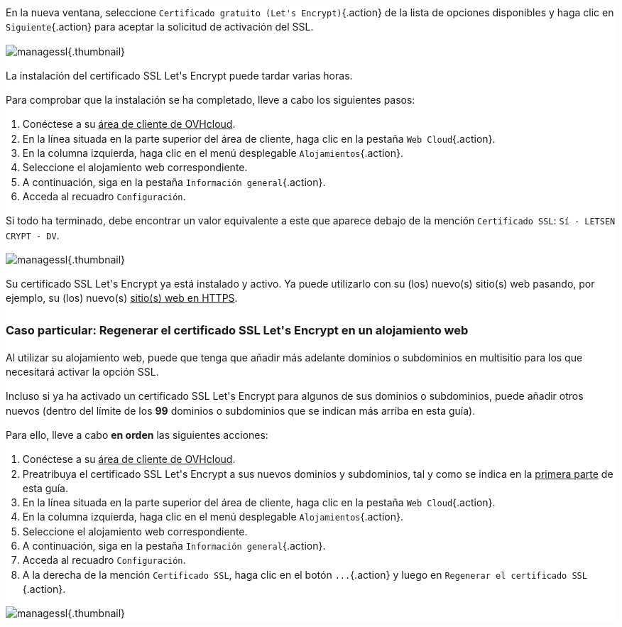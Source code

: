 En la nueva ventana, seleccione `Certificado gratuito (Let's Encrypt)`{.action} de la lista de opciones disponibles y haga clic en `Siguiente`{.action} para aceptar la solicitud de activación del SSL.

![managessl](/pages/assets/screens/control_panel/product-selection/web-cloud/web-hosting/general-information/order-an-ssl-certificate-step-1-le.png){.thumbnail}

La instalación del certificado SSL Let's Encrypt puede tardar varias horas.

<a name="check-ssl"></a>

Para comprobar que la instalación se ha completado, lleve a cabo los siguientes pasos:

1. Conéctese a su [área de cliente de OVHcloud](/links/manager).
2. En la línea situada en la parte superior del área de cliente, haga clic en la pestaña `Web Cloud`{.action}.
3. En la columna izquierda, haga clic en el menú desplegable `Alojamientos`{.action}.
4. Seleccione el alojamiento web correspondiente.
5. A continuación, siga en la pestaña `Información general`{.action}.
6. Acceda al recuadro `Configuración`.

Si todo ha terminado, debe encontrar un valor equivalente a este que aparece debajo de la mención `Certificado SSL`: `Sí - LETSENCRYPT - DV`.

![managessl](/pages/assets/screens/control_panel/product-selection/web-cloud/web-hosting/general-information/tab-ssl-le.png){.thumbnail}

Su certificado SSL Let's Encrypt ya está instalado y activo. Ya puede utilizarlo con su (los) nuevo(s) sitio(s) web pasando, por ejemplo, su (los) nuevo(s) [sitio(s) web en HTTPS](/pages/web_cloud/web_hosting/ssl-activate-https-website).

### Caso particular: Regenerar el certificado SSL Let's Encrypt en un alojamiento web <a name="regenerate-ssl"></a>

Al utilizar su alojamiento web, puede que tenga que añadir más adelante dominios o subdominios en multisitio para los que necesitará activar la opción SSL.

Incluso si ya ha activado un certificado SSL Let's Encrypt para algunos de sus dominios o subdominios, puede añadir otros nuevos (dentro del límite de los **99** dominios o subdominios que se indican más arriba en esta guía).

Para ello, lleve a cabo **en orden** las siguientes acciones:

1. Conéctese a su [área de cliente de OVHcloud](/links/manager).
2. Preatribuya el certificado SSL Let's Encrypt a sus nuevos dominios y subdominios, tal y como se indica en la [primera parte](#ssl-multisite) de esta guía.
3. En la línea situada en la parte superior del área de cliente, haga clic en la pestaña `Web Cloud`{.action}.
4. En la columna izquierda, haga clic en el menú desplegable `Alojamientos`{.action}.
5. Seleccione el alojamiento web correspondiente.
6. A continuación, siga en la pestaña `Información general`{.action}.
7. Acceda al recuadro `Configuración`.
8. A la derecha de la mención `Certificado SSL`, haga clic en el botón `...`{.action} y luego en `Regenerar el certificado SSL`{.action}.

![managessl](/pages/assets/screens/control_panel/product-selection/web-cloud/web-hosting/general-information/regenerate-ssl-certificate.png){.thumbnail}
